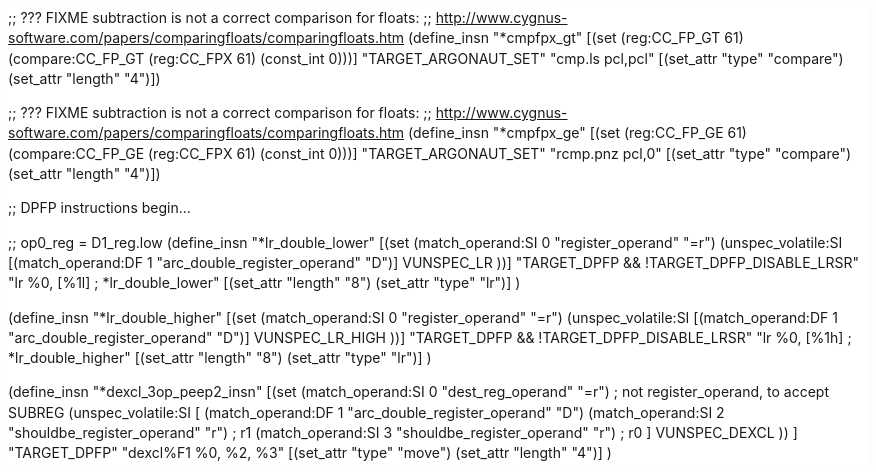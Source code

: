 ;; ??? FIXME subtraction is not a correct comparison for floats:
;;     http://www.cygnus-software.com/papers/comparingfloats/comparingfloats.htm
(define_insn "*cmpfpx_gt"
  [(set (reg:CC_FP_GT 61) (compare:CC_FP_GT (reg:CC_FPX 61) (const_int 0)))]
  "TARGET_ARGONAUT_SET"
  "cmp.ls pcl,pcl"
  [(set_attr "type" "compare")
   (set_attr "length" "4")])

;; ??? FIXME subtraction is not a correct comparison for floats:
;;     http://www.cygnus-software.com/papers/comparingfloats/comparingfloats.htm
(define_insn "*cmpfpx_ge"
  [(set (reg:CC_FP_GE 61) (compare:CC_FP_GE (reg:CC_FPX 61) (const_int 0)))]
  "TARGET_ARGONAUT_SET"
  "rcmp.pnz pcl,0"
  [(set_attr "type" "compare")
   (set_attr "length" "4")])

;; DPFP instructions begin...

;; op0_reg = D1_reg.low
(define_insn "*lr_double_lower"
  [(set (match_operand:SI 0 "register_operand" "=r")
	(unspec_volatile:SI [(match_operand:DF 1 "arc_double_register_operand" "D")] VUNSPEC_LR ))]
 "TARGET_DPFP && !TARGET_DPFP_DISABLE_LRSR"
"lr %0, [%1l] ; *lr_double_lower"
[(set_attr "length" "8")
(set_attr "type" "lr")]
)

(define_insn "*lr_double_higher"
  [(set (match_operand:SI 0 "register_operand" "=r")
	(unspec_volatile:SI [(match_operand:DF 1 "arc_double_register_operand" "D")] VUNSPEC_LR_HIGH ))]
 "TARGET_DPFP && !TARGET_DPFP_DISABLE_LRSR"
"lr %0, [%1h] ; *lr_double_higher"
[(set_attr "length" "8")
(set_attr "type" "lr")]
)


(define_insn "*dexcl_3op_peep2_insn"
  [(set (match_operand:SI 0 "dest_reg_operand" "=r") ; not register_operand, to accept SUBREG
		   (unspec_volatile:SI [
		   			(match_operand:DF 1 "arc_double_register_operand" "D")
					(match_operand:SI 2 "shouldbe_register_operand" "r")  ; r1
					(match_operand:SI 3 "shouldbe_register_operand" "r") ; r0
					] VUNSPEC_DEXCL ))
  ]
  "TARGET_DPFP"
  "dexcl%F1 %0, %2, %3"
  [(set_attr "type" "move")
   (set_attr "length" "4")]
)
